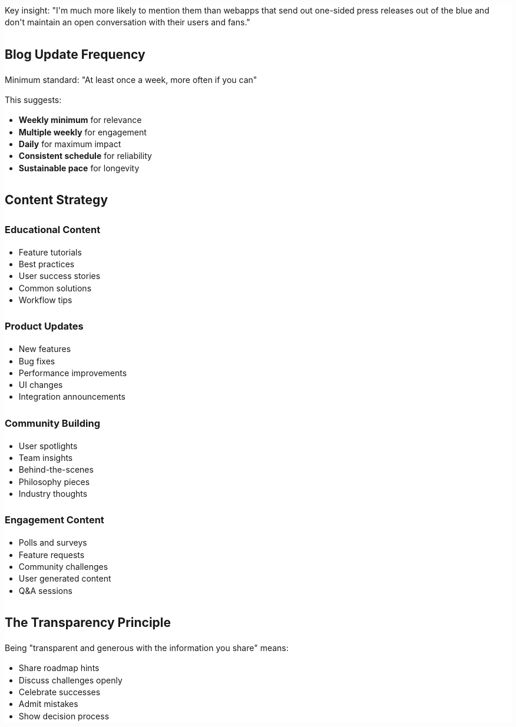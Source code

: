 Key insight: "I'm much more likely to mention them than webapps that send out one-sided press releases out of the blue and don't maintain an open conversation with their users and fans."

## Blog Update Frequency

Minimum standard: "At least once a week, more often if you can"

This suggests:
- **Weekly minimum** for relevance
- **Multiple weekly** for engagement
- **Daily** for maximum impact
- **Consistent schedule** for reliability
- **Sustainable pace** for longevity

## Content Strategy

### Educational Content
- Feature tutorials
- Best practices
- User success stories
- Common solutions
- Workflow tips

### Product Updates
- New features
- Bug fixes
- Performance improvements
- UI changes
- Integration announcements

### Community Building
- User spotlights
- Team insights
- Behind-the-scenes
- Philosophy pieces
- Industry thoughts

### Engagement Content
- Polls and surveys
- Feature requests
- Community challenges
- User generated content
- Q&A sessions

## The Transparency Principle

Being "transparent and generous with the information you share" means:
- Share roadmap hints
- Discuss challenges openly
- Celebrate successes
- Admit mistakes
- Show decision process
